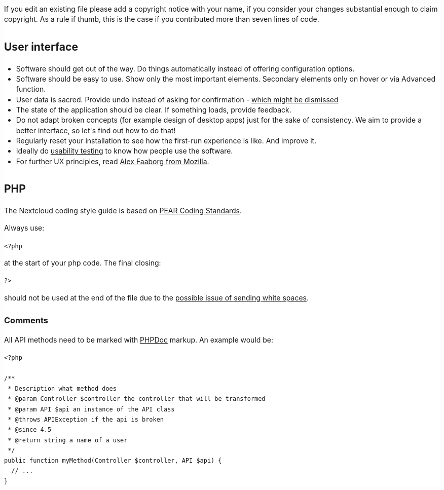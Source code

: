 If you edit an existing file please add a copyright notice with your
name, if you consider your changes substantial enough to claim
copyright. As a rule if thumb, this is the case if you contributed more
than seven lines of code.

User interface
--------------

-   Software should get out of the way. Do things automatically instead
    of offering configuration options.
-   Software should be easy to use. Show only the most
    important elements. Secondary elements only on hover or via
    Advanced function.
-   User data is sacred. Provide undo instead of asking for
    confirmation - [which might be
    dismissed](http://www.alistapart.com/articles/neveruseawarning/)
-   The state of the application should be clear. If something loads,
    provide feedback.
-   Do not adapt broken concepts (for example design of desktop apps)
    just for the sake of consistency. We aim to provide a better
    interface, so let's find out how to do that!
-   Regularly reset your installation to see how the first-run
    experience is like. And improve it.
-   Ideally do [usability
    testing](http://jancborchardt.net/usability-in-free-software) to
    know how people use the software.
-   For further UX principles, read [Alex Faaborg from
    Mozilla](http://uxmag.com/articles/quantifying-usability).

PHP
---

The Nextcloud coding style guide is based on [PEAR Coding
Standards](http://pear.php.net/manual/en/standards.php).

Always use:

    <?php

at the start of your php code. The final closing:

    ?>

should not be used at the end of the file due to the [possible issue of
sending white
spaces](http://stackoverflow.com/questions/4410704/php-closing-tag).

### Comments

All API methods need to be marked with
[PHPDoc](http://en.wikipedia.org/wiki/PHPDoc) markup. An example would
be:

``` {.sourceCode .php}
<?php

/**
 * Description what method does
 * @param Controller $controller the controller that will be transformed
 * @param API $api an instance of the API class
 * @throws APIException if the api is broken
 * @since 4.5
 * @return string a name of a user
 */
public function myMethod(Controller $controller, API $api) {
  // ...
}
```
